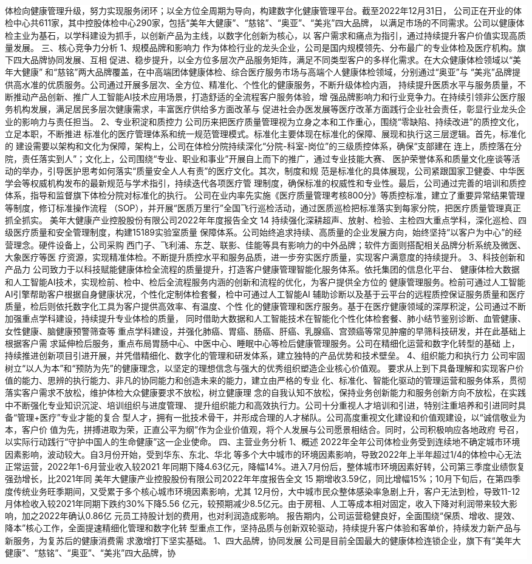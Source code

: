 体检向健康管理升级，努力实现服务闭环；以全方位全周期为导向，构建数字化健康管理平台。截至2022年12月31日，
公司正在开业的体检中心共611家，其中控股体检中心290家，包括“美年大健康”、“慈铭”、“奥亚”、“美兆”四大品牌，
以满足市场的不同需求。公司以健康体检主业为基石，以学科建设为抓手，以创新产品为主线，以数字化创新为核心，以
客户需求和痛点为指引，通过持续提升客户价值实现高质量发展。
三、核心竞争力分析
1、规模品牌和影响力
作为体检行业的龙头企业，公司是国内规模领先、分布最广的专业体检及医疗机构。旗下四大品牌协同发展、互相
促进、稳步提升，以全方位多层次产品服务矩阵，满足不同类型客户的多样化需求。在大众健康体检领域以“美年大健康”
和“慈铭”两大品牌覆盖，在中高端团体健康体检、综合医疗服务市场与高端个人健康体检领域，分别通过“奥亚”与
“美兆”品牌提供高水准的优质服务。公司通过开展多层次、全方位、精准化、个性化的健康服务，不断升级体检内涵，
持续提升医质水平与服务质量，不断推动产品创新、推广人工智能AI技术应用场景，打造舒适的全流程客户服务体验，增
强品牌影响力和行业竞争力。在持续引领非公医疗服务机构发展，满足居民多层次健康需求，丰富医疗供给多方面改革与
促进社会办医发展等医疗改革方面践行企业社会责任，彰显行业龙头企业的影响力与责任担当。
2、专业积淀和质控力
公司历来把医疗质量管理视为立身之本和工作重心，围绕“零缺陷、持续改进”的质控文化，立足本职，不断推进
标准化的医疗管理体系和统一规范管理模式。标准化主要体现在标准化的保障、展现和执行这三层逻辑。首先，标准化的
建设需要以架构和文化为保障，架构上，公司在体检分院持续深化“分院-科室-岗位”的三级质控体系，确保“支部建在
连上，质控落在分院，责任落实到人”；文化上，公司围绕“专业、职业和事业”开展自上而下的推广，通过专业技能大赛、
医护荣誉体系和质量文化座谈等活动的举办，引导医护思考如何落实“质量安全人人有责”的医疗文化。其次，制度和规
范是标准化的具体展现，公司紧跟国家卫健委、中华医学会等权威机构发布的最新规范与学术指引，持续迭代各项医疗管
理制度，确保标准的权威性和专业性。最后，公司通过完善的培训和质控体系，指导和监督旗下体检分院对标准化的执行。
公司在业内率先实施《医疗质量管理考核800分》等质控标准，建立了重要异常结果管理等制度，修订标准操作流程
（SOP），并开展“医质万里行”全国飞行巡检活动，通过医质巡检把标准落实到每家分院，把医疗质量管理真正抓全抓实。
美年大健康产业控股股份有限公司2022年年度报告全文
14
持续强化深耕超声、放射、检验、主检四大重点学科，深化巡检、四级医疗质量和安全管理制度，构建15189实验室质量
保障体系。公司始终追求持续、高质量的企业发展方向，始终坚持“以客户为中心”的经营理念。硬件设备上，公司采购
西门子、飞利浦、东芝、联影、佳能等具有影响力的中外品牌；软件方面则搭配相关品牌分析系统及微医、大象医疗等医
疗资源，实现精准体检。不断提升质控水平和服务品质，进一步夯实医疗质量，实现客户满意度的持续提升。
3、科技创新和产品力
公司致力于以科技赋能健康体检全流程的质量提升，打造客户健康管理智能化服务体系。依托集团的信息化平台、
健康体检大数据和人工智能AI技术，实现检前、检中、检后全流程服务内涵的创新和流程的优化，为客户提供全方位的
健康管理服务。检前可通过人工智能AI引擎帮助客户根据自身健康状况，个性化定制体检套餐，检中可通过人工智能AI
辅助诊断以及基于云平台的远程质控保证服务质量和医疗质量，检后则依托数字化工具为客户提供高效率、有温度、个性
化的健康管理和医疗服务。基于在医疗健康领域的深厚积淀，公司通过不断加强重点学科建设，持续提升专业体检的质量，
同时借助大数据和人工智能技术在智能化个性化体检套餐、肺小结节鉴别诊断、血管健康、女性健康、脑健康预警筛查等
重点学科建设，并强化肺癌、胃癌、肠癌、肝癌、乳腺癌、宫颈癌等常见肿瘤的早筛科技研发，并在此基础上根据客户需
求延伸检后服务，重点布局胃肠中心、中医中心、睡眠中心等检后健康管理服务。公司在精细化运营和数字化转型的基础
上，持续推进创新项目引进开展，并凭借精细化、数字化的管理和研发体系，建立独特的产品优势和技术壁垒。
4、组织能力和执行力
公司牢固树立“以人为本”和“预防为先”的健康理念，以坚定的理想信念与强大的优秀组织塑造企业核心价值观。
要求从上到下具备理解和实现客户价值的能力、思辨的执行能力、非凡的协同能力和创造未来的能力，建立由严格的专业
化、标准化、智能化驱动的管理运营和服务体系，贯彻落实客户需求不放松，维护体检大众健康要求不放松，树立健康理
念的自我认知不放松，保持业务创新能力和服务创新方向不放松，在实践中不断强化专业知识沉淀、培训组织与进度管理、
提升组织能力和高效执行力。公司十分重视人才培训和引进，特别注重培养和引进同时具备“管理+医疗”专业才能的复合
型人才，拥有一批技术骨干，并形成合理的人才梯队。公司高度重视文化建设和价值观建设，以“诚信敬业为本，客户价
值为先，拼搏进取为荣，正直公平为纲”作为企业价值观，将个人发展与公司愿景相结合。同时，公司积极响应各地政府
号召，以实际行动践行“守护中国人的生命健康”这一企业使命。
四、主营业务分析
1、概述
2022年全年公司体检业务受到连续地不确定城市环境因素影响，波动较大。自3月份开始，受到华东、东北、华北
等多个大中城市的环境因素影响，导致2022年上半年超过1/4的体检中心无法正常运营，2022年1-6月营业收入较2021
年同期下降4.63亿元，降幅14%。进入7月份后，整体城市环境因素好转，公司第三季度业绩恢复强劲增长，比2021年同
美年大健康产业控股股份有限公司2022年年度报告全文
15
期增收3.59亿，同比增幅15%；10月下旬后，在第四季度传统业务旺季期间，又受累于多个核心城市环境因素影响，尤其
12月份，大中城市民众整体感染率急剧上升，客户无法到检，导致11-12月体检收入较2021年同期下跌约30%下降5.56
亿元，较预期减少8.5亿元。由于房租、人工等成本相对固定，收入下降对利润带来较大影响，加之2022年确认0.86亿
元员工持股计划的费用，也对利润造成影响。
报告期内，公司运营稳健良好，全面围绕“保质、增收、提效、降本”核心工作，全面提速精细化管理和数字化转
型重点工作，坚持品质与创新双轮驱动，持续提升客户体验和客单价，持续发力新产品与新服务，为复苏后的健康消费需
求激增打下坚实基础。
1、四大品牌，协同发展
公司是目前全国最大的健康体检连锁企业，旗下有“美年大健康”、“慈铭”、“奥亚”、“美兆”四大品牌，协